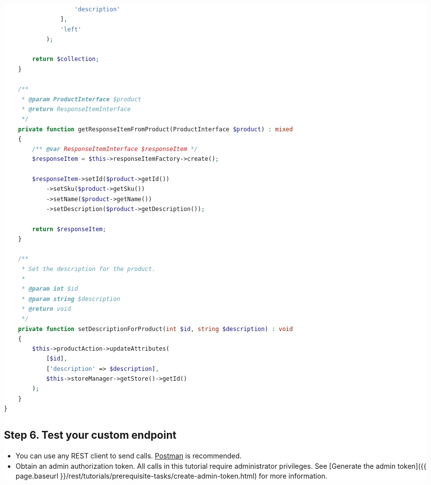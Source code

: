 ```php
                    'description'
                ],
                'left'
            );

        return $collection;
    }

    /**
     * @param ProductInterface $product
     * @return ResponseItemInterface
     */
    private function getResponseItemFromProduct(ProductInterface $product) : mixed
    {
        /** @var ResponseItemInterface $responseItem */
        $responseItem = $this->responseItemFactory->create();

        $responseItem->setId($product->getId())
            ->setSku($product->getSku())
            ->setName($product->getName())
            ->setDescription($product->getDescription());

        return $responseItem;
    }

    /**
     * Set the description for the product.
     *
     * @param int $id
     * @param string $description
     * @return void
     */
    private function setDescriptionForProduct(int $id, string $description) : void
    {
        $this->productAction->updateAttributes(
            [$id],
            ['description' => $description],
            $this->storeManager->getStore()->getId()
        );
    }
}
```

## Step 6. Test your custom endpoint

*  You can use any REST client to send calls. [Postman](https://www.getpostman.com/) is recommended.
*  Obtain an admin authorization token. All calls in this tutorial require administrator privileges. See [Generate the admin token]({{ page.baseurl }}/rest/tutorials/prerequisite-tasks/create-admin-token.html) for more information.
